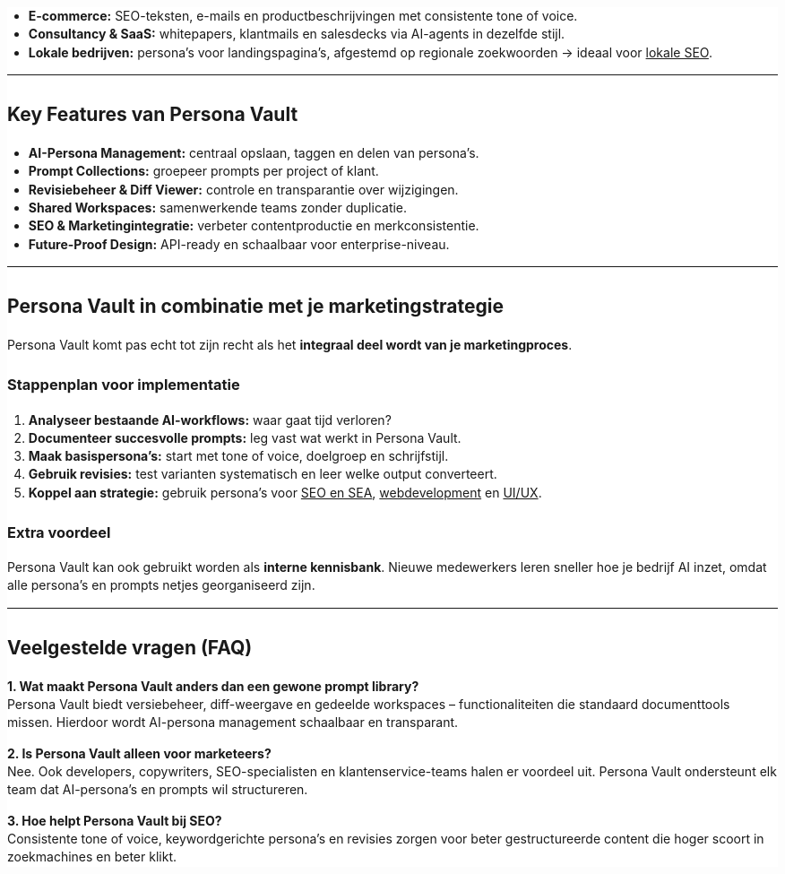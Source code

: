- **E-commerce:** SEO-teksten, e-mails en productbeschrijvingen met consistente tone of voice.  
- **Consultancy & SaaS:** whitepapers, klantmails en salesdecks via AI-agents in dezelfde stijl.  
- **Lokale bedrijven:** persona’s voor landingspagina’s, afgestemd op regionale zoekwoorden → ideaal voor [lokale SEO](https://xinudesign.be/diensten/lokale-seo).

---

## Key Features van Persona Vault

- **AI-Persona Management:** centraal opslaan, taggen en delen van persona’s.  
- **Prompt Collections:** groepeer prompts per project of klant.  
- **Revisiebeheer & Diff Viewer:** controle en transparantie over wijzigingen.  
- **Shared Workspaces:** samenwerkende teams zonder duplicatie.  
- **SEO & Marketingintegratie:** verbeter contentproductie en merkconsistentie.  
- **Future-Proof Design:** API-ready en schaalbaar voor enterprise-niveau.

---

## Persona Vault in combinatie met je marketingstrategie

Persona Vault komt pas echt tot zijn recht als het **integraal deel wordt van je marketingproces**.

### Stappenplan voor implementatie

1. **Analyseer bestaande AI-workflows:** waar gaat tijd verloren?  
2. **Documenteer succesvolle prompts:** leg vast wat werkt in Persona Vault.  
3. **Maak basispersona’s:** start met tone of voice, doelgroep en schrijfstijl.  
4. **Gebruik revisies:** test varianten systematisch en leer welke output converteert.  
5. **Koppel aan strategie:** gebruik persona’s voor [SEO en SEA](https://xinudesign.be/diensten/seo-sea), [webdevelopment](https://xinudesign.be/diensten/webdevelopment) en [UI/UX](https://xinudesign.be/diensten/ui-ux).

### Extra voordeel
Persona Vault kan ook gebruikt worden als **interne kennisbank**. Nieuwe medewerkers leren sneller hoe je bedrijf AI inzet, omdat alle persona’s en prompts netjes georganiseerd zijn.

---

## Veelgestelde vragen (FAQ)

**1. Wat maakt Persona Vault anders dan een gewone prompt library?**  
Persona Vault biedt versiebeheer, diff-weergave en gedeelde workspaces – functionaliteiten die standaard documenttools missen. Hierdoor wordt AI-persona management schaalbaar en transparant.

**2. Is Persona Vault alleen voor marketeers?**  
Nee. Ook developers, copywriters, SEO-specialisten en klantenservice-teams halen er voordeel uit. Persona Vault ondersteunt elk team dat AI-persona’s en prompts wil structureren.

**3. Hoe helpt Persona Vault bij SEO?**  
Consistente tone of voice, keywordgerichte persona’s en revisies zorgen voor beter gestructureerde content die hoger scoort in zoekmachines en beter klikt.

